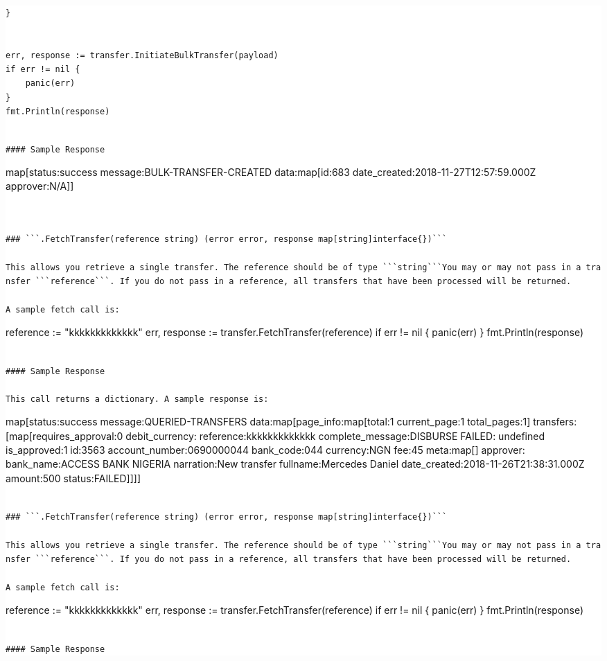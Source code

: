     }


    err, response := transfer.InitiateBulkTransfer(payload)
    if err != nil {
        panic(err)
    }
    fmt.Println(response)
```

#### Sample Response

```
map[status:success message:BULK-TRANSFER-CREATED data:map[id:683 date_created:2018-11-27T12:57:59.000Z approver:N/A]]
```


### ```.FetchTransfer(reference string) (error error, response map[string]interface{})```

This allows you retrieve a single transfer. The reference should be of type ```string```You may or may not pass in a transfer ```reference```. If you do not pass in a reference, all transfers that have been processed will be returned.

A sample fetch call is:

```
reference := "kkkkkkkkkkkkk"
err, response := transfer.FetchTransfer(reference)
if err != nil {
 panic(err)
}
fmt.Println(response)
```

#### Sample Response

This call returns a dictionary. A sample response is:

 ```
 map[status:success message:QUERIED-TRANSFERS data:map[page_info:map[total:1 current_page:1 total_pages:1] transfers:[map[requires_approval:0 debit_currency:<nil> reference:kkkkkkkkkkkkk complete_message:DISBURSE FAILED: undefined is_approved:1 id:3563 account_number:0690000044 bank_code:044 currency:NGN fee:45 meta:map[] approver:<nil> bank_name:ACCESS BANK NIGERIA narration:New transfer fullname:Mercedes Daniel date_created:2018-11-26T21:38:31.000Z amount:500 status:FAILED]]]]
 ```

 ### ```.FetchTransfer(reference string) (error error, response map[string]interface{})```

 This allows you retrieve a single transfer. The reference should be of type ```string```You may or may not pass in a transfer ```reference```. If you do not pass in a reference, all transfers that have been processed will be returned.

 A sample fetch call is:

 ```
 reference := "kkkkkkkkkkkkk"
 err, response := transfer.FetchTransfer(reference)
 if err != nil {
  panic(err)
 }
 fmt.Println(response)
 ```

 #### Sample Response

 ```